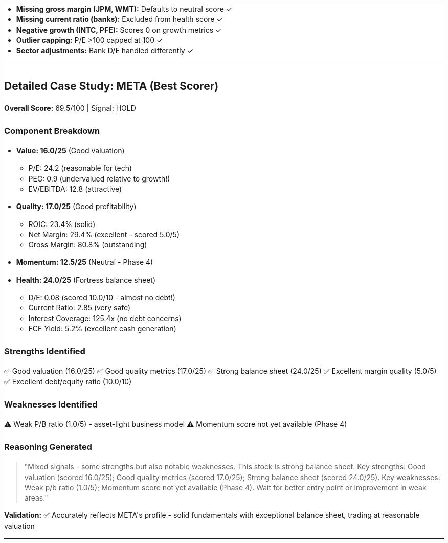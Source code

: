 - **Missing gross margin (JPM, WMT):** Defaults to neutral score ✓
- **Missing current ratio (banks):** Excluded from health score ✓
- **Negative growth (INTC, PFE):** Scores 0 on growth metrics ✓
- **Outlier capping:** P/E >100 capped at 100 ✓
- **Sector adjustments:** Bank D/E handled differently ✓

---

## Detailed Case Study: META (Best Scorer)

**Overall Score:** 69.5/100 | Signal: HOLD

### Component Breakdown
- **Value: 16.0/25** (Good valuation)
  - P/E: 24.2 (reasonable for tech)
  - PEG: 0.9 (undervalued relative to growth!)
  - EV/EBITDA: 12.8 (attractive)

- **Quality: 17.0/25** (Good profitability)
  - ROIC: 23.4% (solid)
  - Net Margin: 29.4% (excellent - scored 5.0/5)
  - Gross Margin: 80.8% (outstanding)

- **Momentum: 12.5/25** (Neutral - Phase 4)

- **Health: 24.0/25** (Fortress balance sheet)
  - D/E: 0.08 (scored 10.0/10 - almost no debt!)
  - Current Ratio: 2.85 (very safe)
  - Interest Coverage: 125.4x (no debt concerns)
  - FCF Yield: 5.2% (excellent cash generation)

### Strengths Identified
✅ Good valuation (16.0/25)
✅ Good quality metrics (17.0/25)
✅ Strong balance sheet (24.0/25)
✅ Excellent margin quality (5.0/5)
✅ Excellent debt/equity ratio (10.0/10)

### Weaknesses Identified
⚠️ Weak P/B ratio (1.0/5) - asset-light business model
⚠️ Momentum score not yet available (Phase 4)

### Reasoning Generated
> "Mixed signals - some strengths but also notable weaknesses. This stock is strong balance sheet. Key strengths: Good valuation (scored 16.0/25); Good quality metrics (scored 17.0/25); Strong balance sheet (scored 24.0/25). Key weaknesses: Weak p/b ratio (1.0/5); Momentum score not yet available (Phase 4). Wait for better entry point or improvement in weak areas."

**Validation:** ✅ Accurately reflects META's profile - solid fundamentals with exceptional balance sheet, trading at reasonable valuation

---
